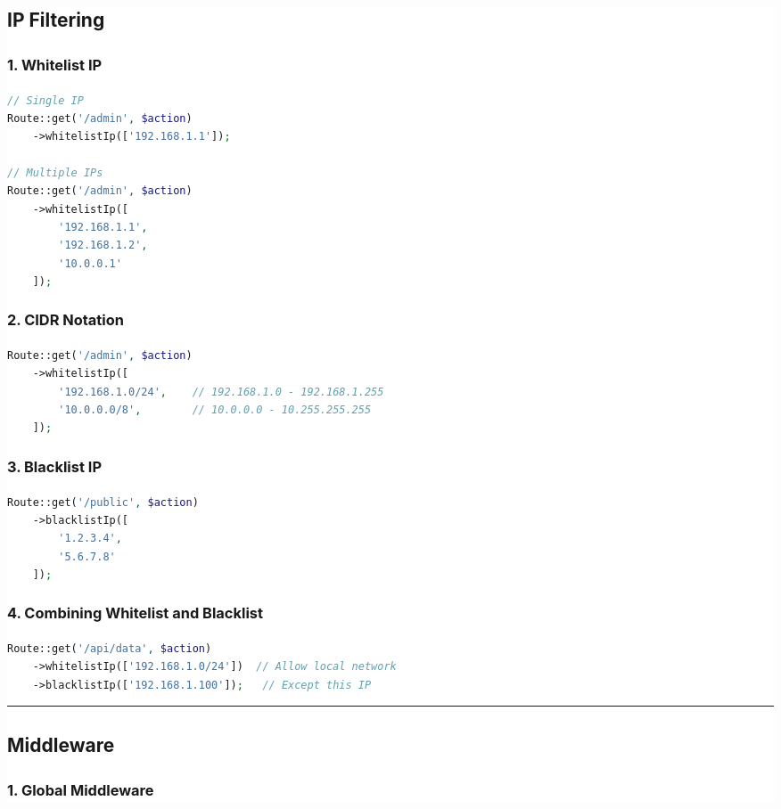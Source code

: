 
## IP Filtering

### 1. Whitelist IP

```php
// Single IP
Route::get('/admin', $action)
    ->whitelistIp(['192.168.1.1']);

// Multiple IPs
Route::get('/admin', $action)
    ->whitelistIp([
        '192.168.1.1',
        '192.168.1.2',
        '10.0.0.1'
    ]);
```

### 2. CIDR Notation

```php
Route::get('/admin', $action)
    ->whitelistIp([
        '192.168.1.0/24',    // 192.168.1.0 - 192.168.1.255
        '10.0.0.0/8',        // 10.0.0.0 - 10.255.255.255
    ]);
```

### 3. Blacklist IP

```php
Route::get('/public', $action)
    ->blacklistIp([
        '1.2.3.4',
        '5.6.7.8'
    ]);
```

### 4. Combining Whitelist and Blacklist

```php
Route::get('/api/data', $action)
    ->whitelistIp(['192.168.1.0/24'])  // Allow local network
    ->blacklistIp(['192.168.1.100']);   // Except this IP
```

---

## Middleware

### 1. Global Middleware
